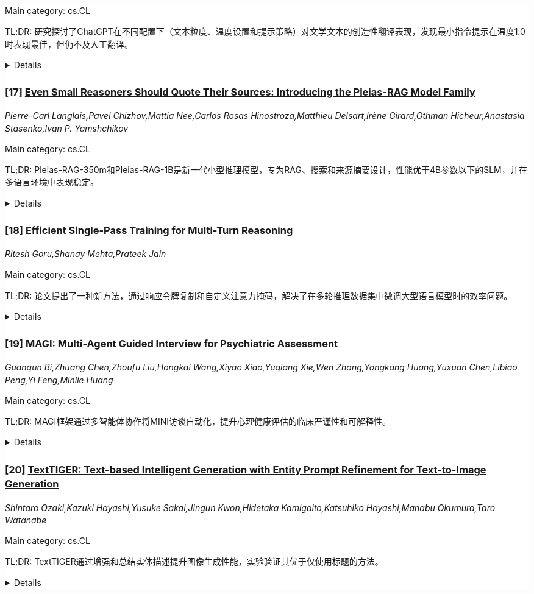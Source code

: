 Main category: cs.CL

TL;DR: 研究探讨了ChatGPT在不同配置下（文本粒度、温度设置和提示策略）对文学文本的创造性翻译表现，发现最小指令提示在温度1.0时表现最佳，但仍不及人工翻译。


<details><summary>Details</summary></details>


### [17] [Even Small Reasoners Should Quote Their Sources: Introducing the Pleias-RAG Model Family](https://arxiv.org/abs/2504.18225)
*Pierre-Carl Langlais,Pavel Chizhov,Mattia Nee,Carlos Rosas Hinostroza,Matthieu Delsart,Irène Girard,Othman Hicheur,Anastasia Stasenko,Ivan P. Yamshchikov*

Main category: cs.CL

TL;DR: Pleias-RAG-350m和Pleias-RAG-1B是新一代小型推理模型，专为RAG、搜索和来源摘要设计，性能优于4B参数以下的SLM，并在多语言环境中表现稳定。


<details><summary>Details</summary></details>


### [18] [Efficient Single-Pass Training for Multi-Turn Reasoning](https://arxiv.org/abs/2504.18246)
*Ritesh Goru,Shanay Mehta,Prateek Jain*

Main category: cs.CL

TL;DR: 论文提出了一种新方法，通过响应令牌复制和自定义注意力掩码，解决了在多轮推理数据集中微调大型语言模型时的效率问题。


<details><summary>Details</summary></details>


### [19] [MAGI: Multi-Agent Guided Interview for Psychiatric Assessment](https://arxiv.org/abs/2504.18260)
*Guanqun Bi,Zhuang Chen,Zhoufu Liu,Hongkai Wang,Xiyao Xiao,Yuqiang Xie,Wen Zhang,Yongkang Huang,Yuxuan Chen,Libiao Peng,Yi Feng,Minlie Huang*

Main category: cs.CL

TL;DR: MAGI框架通过多智能体协作将MINI访谈自动化，提升心理健康评估的临床严谨性和可解释性。


<details><summary>Details</summary></details>


### [20] [TextTIGER: Text-based Intelligent Generation with Entity Prompt Refinement for Text-to-Image Generation](https://arxiv.org/abs/2504.18269)
*Shintaro Ozaki,Kazuki Hayashi,Yusuke Sakai,Jingun Kwon,Hidetaka Kamigaito,Katsuhiko Hayashi,Manabu Okumura,Taro Watanabe*

Main category: cs.CL

TL;DR: TextTIGER通过增强和总结实体描述提升图像生成性能，实验验证其优于仅使用标题的方法。


<details><summary>Details</summary></details>

